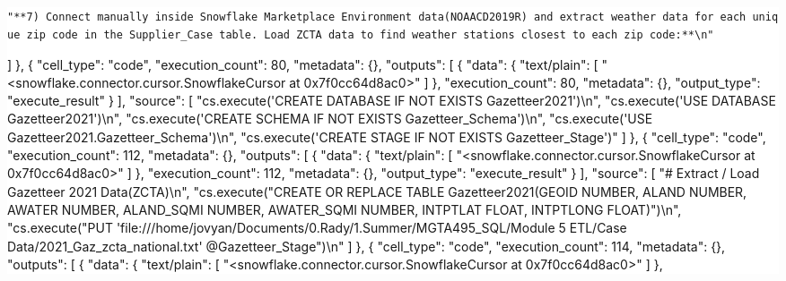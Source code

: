     "**7) Connect manually inside Snowflake Marketplace Environment data(NOAACD2019R) and extract weather data for each unique zip code in the Supplier_Case table. Load ZCTA data to find weather stations closest to each zip code:**\n"
   ]
  },
  {
   "cell_type": "code",
   "execution_count": 80,
   "metadata": {},
   "outputs": [
    {
     "data": {
      "text/plain": [
       "<snowflake.connector.cursor.SnowflakeCursor at 0x7f0cc64d8ac0>"
      ]
     },
     "execution_count": 80,
     "metadata": {},
     "output_type": "execute_result"
    }
   ],
   "source": [
    "cs.execute('CREATE DATABASE IF NOT EXISTS Gazetteer2021')\n",
    "cs.execute('USE DATABASE Gazetteer2021')\n",
    "cs.execute('CREATE SCHEMA IF NOT EXISTS Gazetteer_Schema')\n",
    "cs.execute('USE Gazetteer2021.Gazetteer_Schema')\n",
    "cs.execute('CREATE STAGE IF NOT EXISTS Gazetteer_Stage')"
   ]
  },
  {
   "cell_type": "code",
   "execution_count": 112,
   "metadata": {},
   "outputs": [
    {
     "data": {
      "text/plain": [
       "<snowflake.connector.cursor.SnowflakeCursor at 0x7f0cc64d8ac0>"
      ]
     },
     "execution_count": 112,
     "metadata": {},
     "output_type": "execute_result"
    }
   ],
   "source": [
    "# Extract / Load Gazetteer 2021 Data(ZCTA)\n",
    "cs.execute(\"CREATE OR REPLACE TABLE Gazetteer2021(GEOID NUMBER, ALAND NUMBER, AWATER NUMBER, ALAND_SQMI NUMBER, AWATER_SQMI NUMBER, INTPTLAT FLOAT, INTPTLONG FLOAT)\")\n",
    "cs.execute(\"PUT 'file:///home/jovyan/Documents/0.Rady/1.Summer/MGTA495_SQL/Module 5 ETL/Case Data/2021_Gaz_zcta_national.txt' @Gazetteer_Stage\")\n"
   ]
  },
  {
   "cell_type": "code",
   "execution_count": 114,
   "metadata": {},
   "outputs": [
    {
     "data": {
      "text/plain": [
       "<snowflake.connector.cursor.SnowflakeCursor at 0x7f0cc64d8ac0>"
      ]
     },